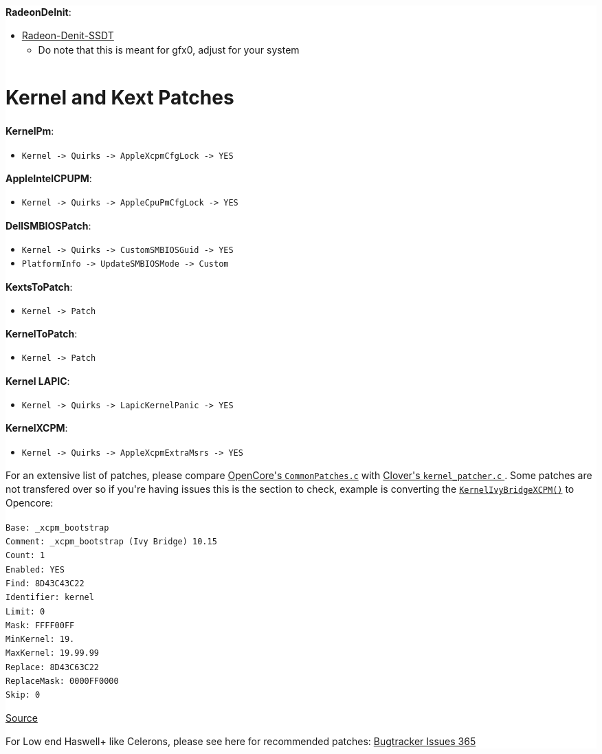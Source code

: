 **RadeonDeInit**:
* [Radeon-Denit-SSDT](https://github.com/khronokernel/Opencore-Vanilla-Desktop-Guide/blob/master/extra-files/Radeon-Deinit-SSDT.dsl)
   * Do note that this is meant for gfx0, adjust for your system

# Kernel and Kext Patches

**KernelPm**: 
* `Kernel -> Quirks -> AppleXcpmCfgLock -> YES`

**AppleIntelCPUPM**:
* `Kernel -> Quirks -> AppleCpuPmCfgLock -> YES`

**DellSMBIOSPatch**:
* `Kernel -> Quirks -> CustomSMBIOSGuid -> YES`
* `PlatformInfo -> UpdateSMBIOSMode -> Custom`

**KextsToPatch**:
* `Kernel -> Patch`

**KernelToPatch**:
* `Kernel -> Patch`

**Kernel LAPIC**:
* `Kernel -> Quirks -> LapicKernelPanic -> YES`

**KernelXCPM**:
* `Kernel -> Quirks -> AppleXcpmExtraMsrs -> YES`

For an extensive list of patches, please compare [OpenCore's `CommonPatches.c`](https://github.com/acidanthera/OcSupportPkg/blob/b2b0fa3c060403fdf0d42d319bd0902df62959f0/Library/OcAppleKernelLib/CommonPatches.c) with [Clover's `kernel_patcher.c` ](https://github.com/CloverHackyColor/CloverBootloader/blob/master/rEFIt_UEFI/Platform/kernel_patcher.c). Some patches are not transfered over so if you're having issues this is the section to check, example is converting the [`KernelIvyBridgeXCPM()`](https://github.com/CloverHackyColor/CloverBootloader/blob/master/rEFIt_UEFI/Platform/kernel_patcher.c#L1134-L1216) to Opencore:

```
Base: _xcpm_bootstrap
Comment: _xcpm_bootstrap (Ivy Bridge) 10.15
Count: 1
Enabled: YES
Find: 8D43C43C22
Identifier: kernel
Limit: 0
Mask: FFFF00FF
MinKernel: 19.
MaxKernel: 19.99.99
Replace: 8D43C63C22
ReplaceMask: 0000FF0000
Skip: 0
```
[Source](https://github.com/khronokernel/Opencore-Vanilla-Desktop-Guide/issues/32)

For Low end Haswell+ like Celerons, please see here for recommended patches: [Bugtracker Issues 365](https://github.com/acidanthera/bugtracker/issues/365)
